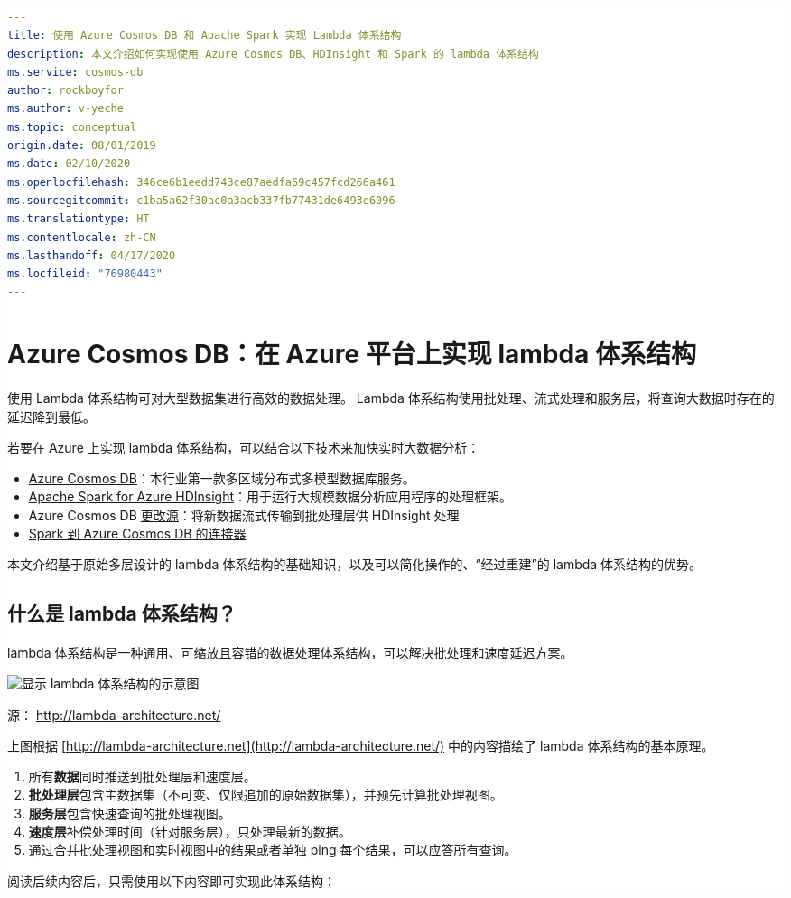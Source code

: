 ```yaml
---
title: 使用 Azure Cosmos DB 和 Apache Spark 实现 Lambda 体系结构
description: 本文介绍如何实现使用 Azure Cosmos DB、HDInsight 和 Spark 的 lambda 体系结构
ms.service: cosmos-db
author: rockboyfor
ms.author: v-yeche
ms.topic: conceptual
origin.date: 08/01/2019
ms.date: 02/10/2020
ms.openlocfilehash: 346ce6b1eedd743ce87aedfa69c457fcd266a461
ms.sourcegitcommit: c1ba5a62f30ac0a3acb337fb77431de6493e6096
ms.translationtype: HT
ms.contentlocale: zh-CN
ms.lasthandoff: 04/17/2020
ms.locfileid: "76980443"
---
```

# <a name="azure-cosmos-db-implement-a-lambda-architecture-on-the-azure-platform"></a>Azure Cosmos DB：在 Azure 平台上实现 lambda 体系结构 

使用 Lambda 体系结构可对大型数据集进行高效的数据处理。 Lambda 体系结构使用批处理、流式处理和服务层，将查询大数据时存在的延迟降到最低。 

若要在 Azure 上实现 lambda 体系结构，可以结合以下技术来加快实时大数据分析：
* [Azure Cosmos DB](https://www.azure.cn/home/features/cosmos-db/)：本行业第一款多区域分布式多模型数据库服务。 
* [Apache Spark for Azure HDInsight](https://www.azure.cn/home/features/hdinsight/)：用于运行大规模数据分析应用程序的处理框架。
* Azure Cosmos DB [更改源](change-feed.md)：将新数据流式传输到批处理层供 HDInsight 处理
* [Spark 到 Azure Cosmos DB 的连接器](spark-connector.md)

本文介绍基于原始多层设计的 lambda 体系结构的基础知识，以及可以简化操作的、“经过重建”的 lambda 体系结构的优势。  

## <a name="what-is-a-lambda-architecture"></a>什么是 lambda 体系结构？
lambda 体系结构是一种通用、可缩放且容错的数据处理体系结构，可以解决批处理和速度延迟方案。



![显示 lambda 体系结构的示意图](./media/lambda-architecture/lambda-architecture-intro.png)

源： http://lambda-architecture.net/

上图根据 [http://lambda-architecture.net](http://lambda-architecture.net/) 中的内容描绘了 lambda 体系结构的基本原理。

 1. 所有**数据**同时推送到批处理层和速度层。   
 2. **批处理层**包含主数据集（不可变、仅限追加的原始数据集），并预先计算批处理视图。
 3. **服务层**包含快速查询的批处理视图。 
 4. **速度层**补偿处理时间（针对服务层），只处理最新的数据。
 5. 通过合并批处理视图和实时视图中的结果或者单独 ping 每个结果，可以应答所有查询。

阅读后续内容后，只需使用以下内容即可实现此体系结构：

